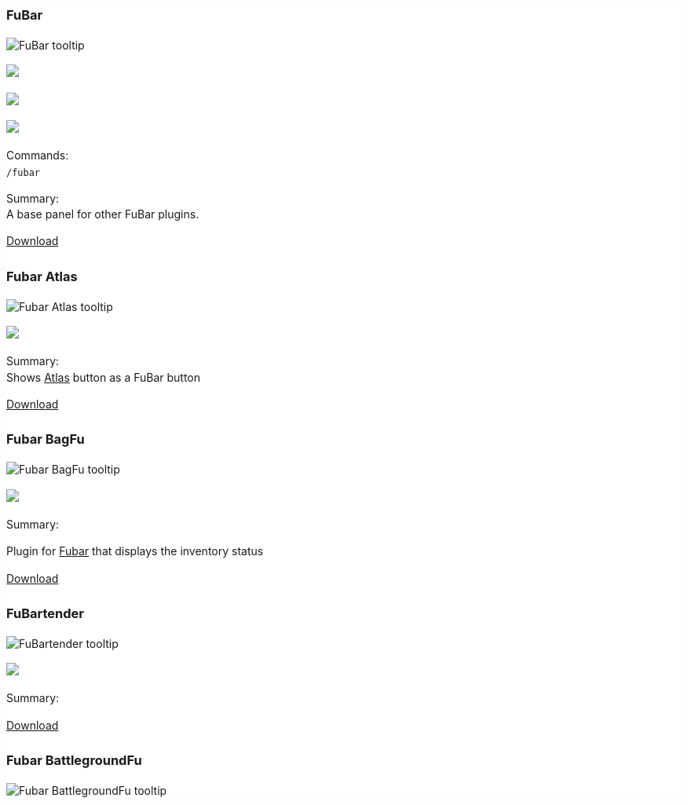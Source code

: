 ### <a name="fubar"></a> FuBar
![FuBar tooltip](./img/fubartt.png)

![](./img/fubar1.png)

![](./img/fubar2.png)

![](./img/fubar3.png)

Commands:  
`/fubar`

Summary:  
A base panel for other FuBar plugins.

[Download](./addons/fubar.rar)

### <a name="fubar_atlasfu2"></a> Fubar Atlas
![Fubar Atlas tooltip](./img/fubar_atlasfu2tt.png)

![](./img/fubar_atlasfu21.png)

Summary:  
Shows [Atlas](#atlas) button as a FuBar button

[Download](./addons/fubar_atlasfu2.rar)

### <a name="fubar_bagfu"></a> Fubar BagFu
![Fubar BagFu tooltip](./img/fubar_bagfutt.png)

![](./img/fubar_bagfu1.png)

Summary:  

Plugin for [Fubar](#fubar) that  displays the inventory status

[Download](./addons/fubar_bagfu.rar)

### <a name="fubartender2"></a> FuBartender
![FuBartender tooltip](./img/fubartender2tt.png)

![](./img/fubartender21.png)

Summary:  

[Download](./addons/fubartender2.rar)

### <a name="fubar_battlegroundfu"></a> Fubar BattlegroundFu
![Fubar BattlegroundFu tooltip](./img/fubar_battlegroundfutt.png)
